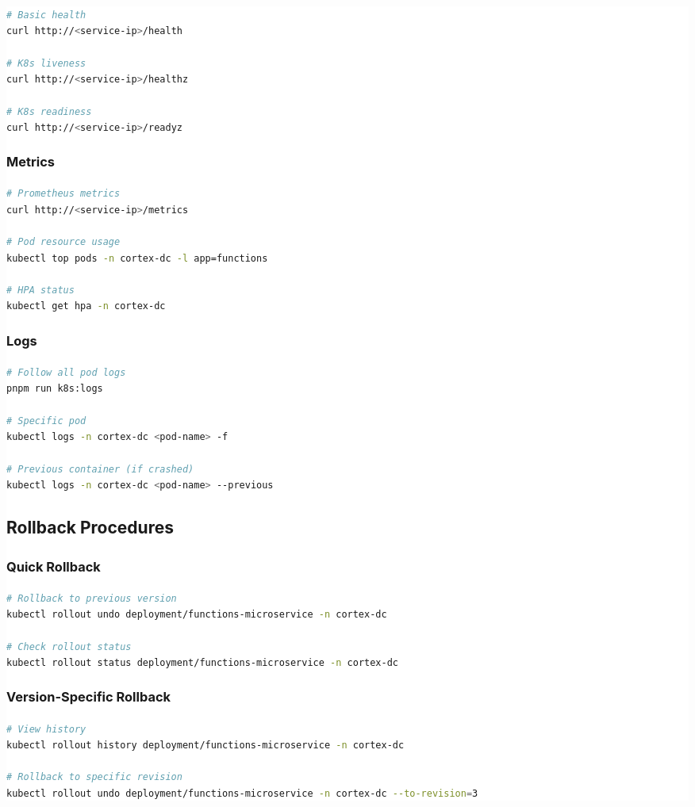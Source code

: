 ```bash
# Basic health
curl http://<service-ip>/health

# K8s liveness
curl http://<service-ip>/healthz

# K8s readiness
curl http://<service-ip>/readyz
```

### Metrics

```bash
# Prometheus metrics
curl http://<service-ip>/metrics

# Pod resource usage
kubectl top pods -n cortex-dc -l app=functions

# HPA status
kubectl get hpa -n cortex-dc
```

### Logs

```bash
# Follow all pod logs
pnpm run k8s:logs

# Specific pod
kubectl logs -n cortex-dc <pod-name> -f

# Previous container (if crashed)
kubectl logs -n cortex-dc <pod-name> --previous
```

## Rollback Procedures

### Quick Rollback

```bash
# Rollback to previous version
kubectl rollout undo deployment/functions-microservice -n cortex-dc

# Check rollout status
kubectl rollout status deployment/functions-microservice -n cortex-dc
```

### Version-Specific Rollback

```bash
# View history
kubectl rollout history deployment/functions-microservice -n cortex-dc

# Rollback to specific revision
kubectl rollout undo deployment/functions-microservice -n cortex-dc --to-revision=3
```
